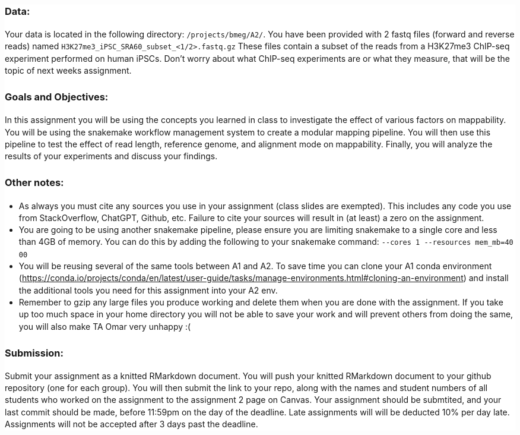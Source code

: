 ### Data:

Your data is located in the following directory: `/projects/bmeg/A2/`.
You have been provided with 2 fastq files (forward and reverse reads)
named `H3K27me3_iPSC_SRA60_subset_<1/2>.fastq.gz` These files contain a
subset of the reads from a H3K27me3 ChIP-seq experiment performed on
human iPSCs. Don’t worry about what ChIP-seq experiments are or what
they measure, that will be the topic of next weeks assignment.

### Goals and Objectives:

In this assignment you will be using the concepts you learned in class
to investigate the effect of various factors on mappability. You will be
using the snakemake workflow management system to create a modular
mapping pipeline. You will then use this pipeline to test the effect of
read length, reference genome, and alignment mode on mappability.
Finally, you will analyze the results of your experiments and discuss
your findings.

### Other notes:

- As always you must cite any sources you use in your assignment (class
  slides are exempted). This includes any code you use from
  StackOverflow, ChatGPT, Github, etc. Failure to cite your sources will
  result in (at least) a zero on the assignment.
- You are going to be using another snakemake pipeline, please ensure
  you are limiting snakemake to a single core and less than 4GB of
  memory. You can do this by adding the following to your snakemake
  command: `--cores 1 --resources mem_mb=4000`
- You will be reusing several of the same tools between A1 and A2. To
  save time you can clone your A1 conda environment
  (<https://conda.io/projects/conda/en/latest/user-guide/tasks/manage-environments.html#cloning-an-environment>)
  and install the additional tools you need for this assignment into
  your A2 env.
- Remember to gzip any large files you produce working and delete them
  when you are done with the assignment. If you take up too much space
  in your home directory you will not be able to save your work and will
  prevent others from doing the same, you will also make TA Omar very
  unhappy :(

### Submission:

Submit your assignment as a knitted RMarkdown document. You will push
your knitted RMarkdown document to your github repository (one for each
group). You will then submit the link to your repo, along with the names
and student numbers of all students who worked on the assignment to the
assignment 2 page on Canvas. Your assignment should be submtited, and
your last commit should be made, before 11:59pm on the day of the
deadline. Late assignments will will be deducted 10% per day late.
Assignments will not be accepted after 3 days past the deadline.
